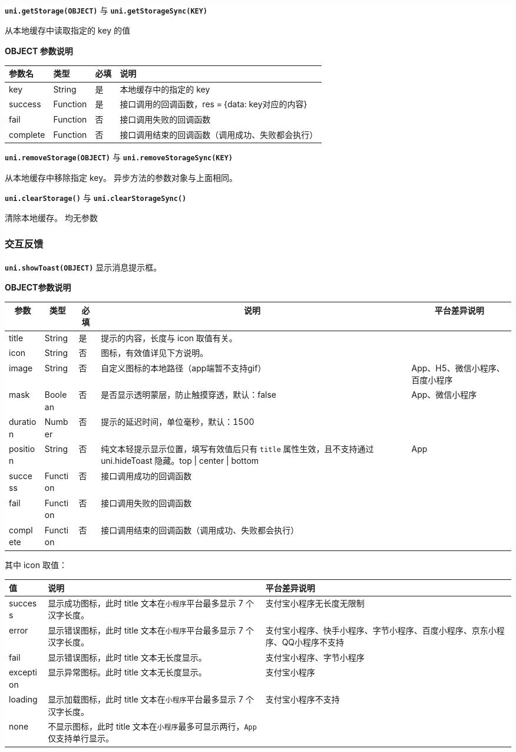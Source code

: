 

**`uni.getStorage(OBJECT)`** 与 **`uni.getStorageSync(KEY)`**

从本地缓存中读取指定的 key 的值

**OBJECT 参数说明**

| 参数名   | 类型     | 必填 | 说明                                             |
| :------- | :------- | :--- | :----------------------------------------------- |
| key      | String   | 是   | 本地缓存中的指定的 key                           |
| success  | Function | 是   | 接口调用的回调函数，res = {data: key对应的内容}  |
| fail     | Function | 否   | 接口调用失败的回调函数                           |
| complete | Function | 否   | 接口调用结束的回调函数（调用成功、失败都会执行） |



**`uni.removeStorage(OBJECT)`** 与 **`uni.removeStorageSync(KEY)`**

从本地缓存中移除指定 key。 异步方法的参数对象与上面相同。



**`uni.clearStorage()`** 与 **`uni.clearStorageSync()`**

清除本地缓存。 均无参数



### 交互反馈

**`uni.showToast(OBJECT)`**    显示消息提示框。

**OBJECT参数说明**

| 参数     | 类型     | 必填 | 说明                                                         | 平台差异说明                    |
| -------- | -------- | ---- | ------------------------------------------------------------ | ------------------------------- |
| title    | String   | 是   | 提示的内容，长度与 icon 取值有关。                           |                                 |
| icon     | String   | 否   | 图标，有效值详见下方说明。                                   |                                 |
| image    | String   | 否   | 自定义图标的本地路径（app端暂不支持gif）                     | App、H5、微信小程序、百度小程序 |
| mask     | Boolean  | 否   | 是否显示透明蒙层，防止触摸穿透，默认：false                  | App、微信小程序                 |
| duration | Number   | 否   | 提示的延迟时间，单位毫秒，默认：1500                         |                                 |
| position | String   | 否   | 纯文本轻提示显示位置，填写有效值后只有 `title` 属性生效，且不支持通过 uni.hideToast 隐藏。top \| center \| bottom | App                             |
| success  | Function | 否   | 接口调用成功的回调函数                                       |                                 |
| fail     | Function | 否   | 接口调用失败的回调函数                                       |                                 |
| complete | Function | 否   | 接口调用结束的回调函数（调用成功、失败都会执行）             |                                 |

其中 icon 取值：

| 值        | 说明                                                         | 平台差异说明                                                 |
| :-------- | :----------------------------------------------------------- | :----------------------------------------------------------- |
| success   | 显示成功图标，此时 title 文本在`小程序`平台最多显示 7 个汉字长度。 | 支付宝小程序无长度无限制                                     |
| error     | 显示错误图标，此时 title 文本在`小程序`平台最多显示 7 个汉字长度。 | 支付宝小程序、快手小程序、字节小程序、百度小程序、京东小程序、QQ小程序不支持 |
| fail      | 显示错误图标，此时 title 文本无长度显示。                    | 支付宝小程序、字节小程序                                     |
| exception | 显示异常图标。此时 title 文本无长度显示。                    | 支付宝小程序                                                 |
| loading   | 显示加载图标，此时 title 文本在`小程序`平台最多显示 7 个汉字长度。 | 支付宝小程序不支持                                           |
| none      | 不显示图标，此时 title 文本在`小程序`最多可显示两行，`App`仅支持单行显示。 |                                                              |
